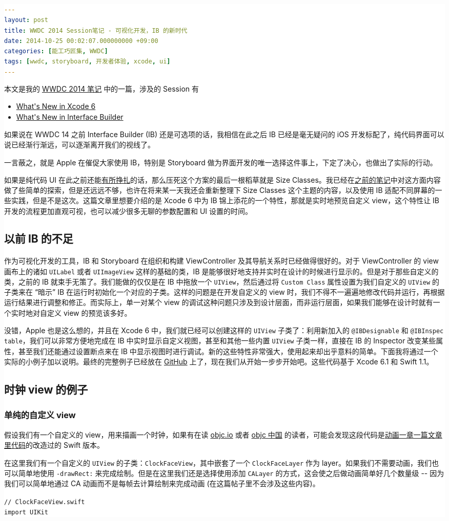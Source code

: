 ```yaml
---
layout: post
title: WWDC 2014 Session笔记 - 可视化开发，IB 的新时代
date: 2014-10-25 00:02:07.000000000 +09:00
categories: [能工巧匠集, WWDC]
tags: [wwdc, storyboard, 开发者体验, xcode, ui]
---
```

本文是我的 [WWDC 2014 笔记](http://onevcat.com/2014/07/developer-should-know-about-ios8/) 中的一篇，涉及的 Session 有

* [What's New in Xcode 6](http://devstreaming.apple.com/videos/wwdc/2014/401xxfkzfrjyb93/401/401_whats_new_in_xcode_6.pdf?dl=1)
* [What's New in Interface Builder](http://devstreaming.apple.com/videos/wwdc/2014/411xx0xo98zzoor/411/411_whats_new_in_interface_builder.pdf?dl=1)

如果说在 WWDC 14 之前 Interface Builder (IB) 还是可选项的话，我相信在此之后 IB 已经是毫无疑问的 iOS 开发标配了，纯代码界面可以说已经渐行渐远，可以逐渐离开我们的视线了。

一言蔽之，就是 Apple 在催促大家使用 IB，特别是 Storyboard 做为界面开发的唯一选择这件事上，下定了决心，也做出了实际的行动。

如果是纯代码 UI 在此之前还能[有所挣扎](http://onevcat.com/2013/12/code-vs-xib-vs-storyboard/)的话，那么压死这个方案的最后一根稻草就是 Size Classes。我已经在[之前的笔记](http://onevcat.com/2014/07/ios-ui-unique/)中对这方面内容做了些简单的探索，但是还远远不够，也许在将来某一天我还会重新整理下 Size Classes 这个主题的内容，以及使用 IB 适配不同屏幕的一些实践，但是不是这次。这篇文章里想要介绍的是 Xcode 6 中为 IB 锦上添花的一个特性，那就是实时地预览自定义 view，这个特性让 IB 开发的流程更加直观可视，也可以减少很多无聊的参数配置和 UI 设置的时间。

## 以前 IB 的不足

作为可视化开发的工具，IB 和 Storyboard 在组织和构建 ViewController 及其导航关系时已经做得很好的。对于 ViewController 的 view 画布上的诸如 `UILabel` 或者 `UIImageView` 这样的基础的类，IB 是能够很好地支持并实时在设计的时候进行显示的。但是对于那些自定义的类，之前的 IB 就束手无策了。我们能做的仅仅是在 IB 中拖放一个 `UIView`，然后通过将 `Custom Class` 属性设置为我们自定义的 `UIView` 的子类来在 “暗示” IB 在运行时初始化一个对应的子类。这样的问题是在开发自定义的 view 时，我们不得不一遍遍地修改代码并运行，再根据运行结果进行调整和修正。而实际上，单一对某个 view 的调试这种问题只涉及到设计层面，而非运行层面，如果我们能够在设计时就有一个实时地对自定义 view 的预览该多好。

没错，Apple 也是这么想的，并且在 Xcode 6 中，我们就已经可以创建这样的 `UIView` 子类了：利用新加入的 `@IBDesignable` 和 `@IBInspectable`，我们可以非常方便地完成在 IB 中实时显示自定义视图，甚至和其他一些内置 `UIView` 子类一样，直接在 IB 的 Inspector 改变某些属性，甚至我们还能通过设置断点来在 IB 中显示视图时进行调试。新的这些特性非常强大，使用起来却出乎意料的简单。下面我将通过一个实际的小例子加以说明。最终的完整例子已经放在 [GitHub](https://github.com/onevcat/ClockFaceView) 上了，现在我们从开始一步步开始吧。这些代码基于 Xcode 6.1 和 Swift 1.1。

## 时钟 view 的例子

### 单纯的自定义 view

假设我们有一个自定义的 view，用来描画一个时钟，如果有在读 [objc.io](http://objc.io) 或者 [objc 中国](http://objccn.io) 的读者，可能会发现这段代码是[动画一章一篇文章里代码](http://objccn.io/issue-12-2/)的改造过的 Swift 版本。

在这里我们有一个自定义的 `UIView` 的子类：`ClockFaceView`，其中嵌套了一个 `ClockFaceLayer` 作为 layer。如果我们不需要动画，我们也可以简单地使用 `-drawRect:` 来完成绘制。但是在这里我们还是选择使用添加 `CALayer` 的方式，这会使之后做动画简单好几个数量级 -- 因为我们可以简单地通过 CA 动画而不是每帧去计算绘制来完成动画 (在这篇帖子里不会涉及这些内容)。

    // ClockFaceView.swift
    import UIKit
